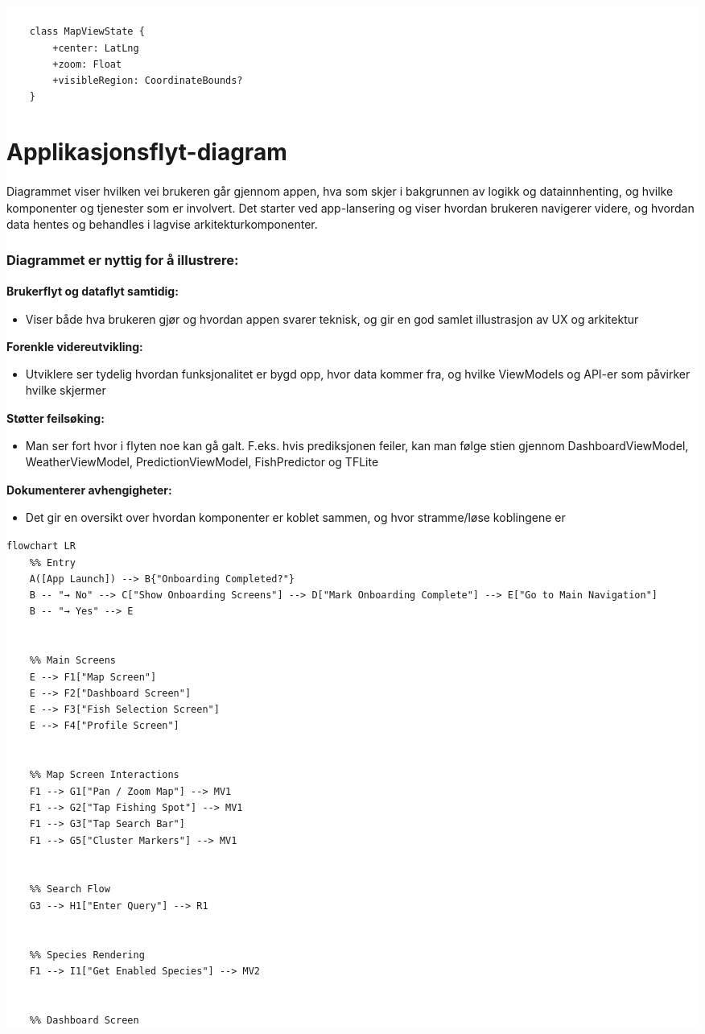 ```mermaid

    class MapViewState {
        +center: LatLng
        +zoom: Float
        +visibleRegion: CoordinateBounds?
    }
```

# **Applikasjonsflyt-diagram**

Diagrammet viser hvilken vei brukeren går gjennom appen, hva som skjer i bakgrunnen av logikk og datainnhenting, og hvilke komponenter og tjenester som er involvert. Det starter ved app-lansering og viser hvordan brukeren navigerer videre, og hvordan data hentes og behandles i lagvise arkitekturkomponenter.

### **Diagrammet er nyttig for å illustrere:**

**Brukerflyt og dataflyt samtidig:**
* Viser både hva brukeren gjør og hvordan appen svarer teknisk, og gir en god samlet illustrasjon av UX og arkitektur

**Forenkle videreutvikling:**
* Utviklere ser tydelig hvordan funksjonalitet er bygd opp, hvor data kommer fra, og hvilke ViewModels og API-er som påvirker hvilke skjermer

**Støtter feilsøking:**
* Man ser fort hvor i flyten noe kan gå galt. F.eks. hvis prediksjonen feiler, kan man følge stien gjennom DashboardViewModel, WeatherViewModel, PredictionViewModel, FishPredictor og TFLite

**Dokumenterer avhengigheter:**
* Det gir en oversikt over hvordan komponenter er koblet sammen, og hvor stramme/løse koblingene er

```mermaid
flowchart LR
    %% Entry
    A([App Launch]) --> B{"Onboarding Completed?"}
    B -- "→ No" --> C["Show Onboarding Screens"] --> D["Mark Onboarding Complete"] --> E["Go to Main Navigation"]
    B -- "→ Yes" --> E


    %% Main Screens
    E --> F1["Map Screen"]
    E --> F2["Dashboard Screen"]
    E --> F3["Fish Selection Screen"]
    E --> F4["Profile Screen"]


    %% Map Screen Interactions
    F1 --> G1["Pan / Zoom Map"] --> MV1
    F1 --> G2["Tap Fishing Spot"] --> MV1
    F1 --> G3["Tap Search Bar"]
    F1 --> G5["Cluster Markers"] --> MV1


    %% Search Flow
    G3 --> H1["Enter Query"] --> R1


    %% Species Rendering
    F1 --> I1["Get Enabled Species"] --> MV2


    %% Dashboard Screen
```